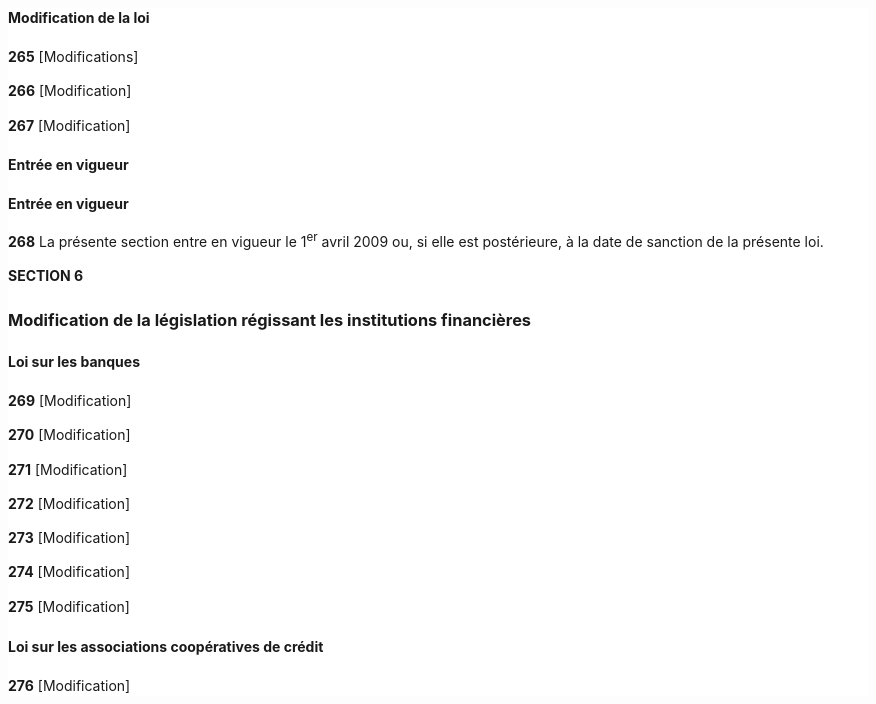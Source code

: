 

#### Modification de la loi


**265** [Modifications]



**266** [Modification]



**267** [Modification]




#### Entrée en vigueur



**Entrée en vigueur**

**268** La présente section entre en vigueur le 1<sup>er</sup> avril 2009 ou, si elle est postérieure, à la date de sanction de la présente loi.




**SECTION 6** 
### Modification de la législation régissant les institutions financières



#### Loi sur les banques


**269** [Modification]



**270** [Modification]



**271** [Modification]



**272** [Modification]



**273** [Modification]



**274** [Modification]



**275** [Modification]




#### Loi sur les associations coopératives de crédit


**276** [Modification]
